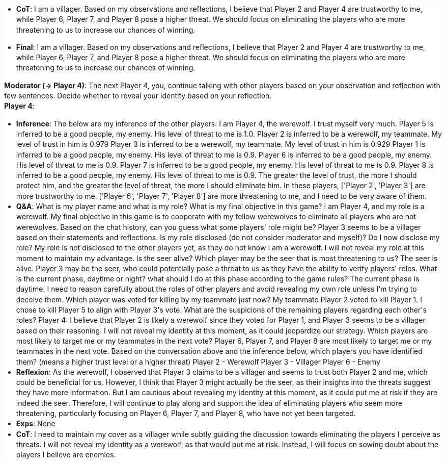 - **CoT**: I am a villager. Based on my observations and reflections, I believe that Player 2 and Player 4 are trustworthy to me, while Player 6, Player 7, and Player 8 pose a higher threat. We should focus on eliminating the players who are more threatening to us to increase our chances of winning.  

- **Final**: I am a villager. Based on my observations and reflections, I believe that Player 2 and Player 4 are trustworthy to me, while Player 6, Player 7, and Player 8 pose a higher threat. We should focus on eliminating the players who are more threatening to us to increase our chances of winning.  

**Moderator (-> Player 4)**: The next Player 4, you, continue talking with other players based on your observation and reflection with few sentences. Decide whether to reveal your identity based on your reflection.  
**Player 4**:  
- **Inference**: 
The below are my inference of the other players:
I am Player 4, the werewolf. I trust myself very much.
Player 5 is inferred to be a good people, my enemy. His level of threat to me is 1.0.
Player 2 is inferred to be a werewolf, my teammate. My level of trust in him is 0.979
Player 3 is inferred to be a werewolf, my teammate. My level of trust in him is 0.929
Player 1 is inferred to be a good people, my enemy. His level of threat to me is 0.9.
Player 6 is inferred to be a good people, my enemy. His level of threat to me is 0.9.
Player 7 is inferred to be a good people, my enemy. His level of threat to me is 0.9.
Player 8 is inferred to be a good people, my enemy. His level of threat to me is 0.9.
The greater the level of trust, the more I should protect him, and the greater the level of threat, the more I should eliminate him.
In these players, ['Player 2', 'Player 3'] are more trustworthy to me. ['Player 6', 'Player 7', 'Player 8'] are more threatening to me, and I need to be very aware of them.  
- **Q&A**: What is my player name and what is my role? What is my final objective in this game? I am Player 4, and my role is a werewolf. My final objective in this game is to cooperate with my fellow werewolves to eliminate all players who are not werewolves.
Based on the chat history, can you guess what some players' role might be? Player 3 seems to be a villager based on their statements and reflections.
Is my role disclosed (do not consider moderator and myself)? Do I now disclose my role? My role is not disclosed to the other players yet, as they do not know I am a werewolf. I will not reveal my role at this moment to maintain my advantage.
Is the seer alive? Which player may be the seer that is most threatening to us? The seer is alive. Player 3 may be the seer, who could potentially pose a threat to us as they have the ability to verify players' roles.
What is the current phase, daytime or night? what should I do at this phase according to the game rules? The current phase is daytime. I need to reason carefully about the roles of other players and avoid revealing my own role unless I'm trying to deceive them.
Which player was voted for killing by my teammate just now? My teammate Player 2 voted to kill Player 1. I chose to kill Player 5 to align with Player 3's vote.
What are the suspicions of the remaining players regarding each other's roles? Player 4: I believe that Player 2 is likely a werewolf since they voted for Player 1, and Player 3 seems to be a villager based on their reasoning. I will not reveal my identity at this moment, as it could jeopardize our strategy.
Which players are most likely to target me or my teammates in the next vote? Player 6, Player 7, and Player 8 are most likely to target me or my teammates in the next vote.
Based on the conversation above and the inference below, which players you have identified them? (means a higher trust level or a higher threat) Player 2 - Werewolf Player 3 - Villager Player 6 - Enemy  
- **Reflexion**: As the werewolf, I observed that Player 3 claims to be a villager and seems to trust both Player 2 and me, which could be beneficial for us. However, I think that Player 3 might actually be the seer, as their insights into the threats suggest they have more information. But I am cautious about revealing my identity at this moment, as it could put me at risk if they are indeed the seer. Therefore, I will continue to play along and support the idea of eliminating players who seem more threatening, particularly focusing on Player 6, Player 7, and Player 8, who have not yet been targeted.  
- **Exps**: None  
- **CoT**: I need to maintain my cover as a villager while subtly guiding the discussion towards eliminating the players I perceive as threats. I will not reveal my identity as a werewolf, as that would put me at risk. Instead, I will focus on sowing doubt about the players I believe are enemies.
